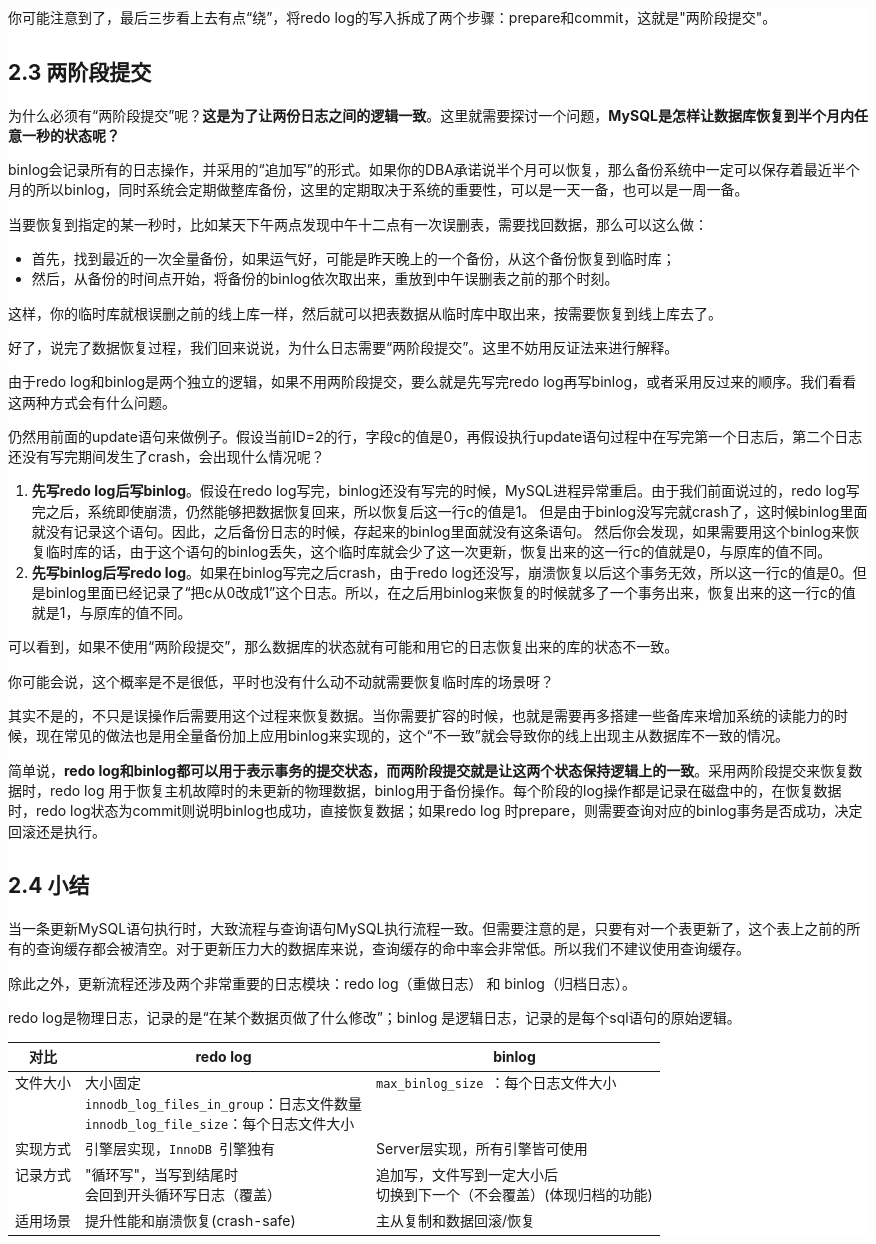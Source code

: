 你可能注意到了，最后三步看上去有点“绕”，将redo log的写入拆成了两个步骤：prepare和commit，这就是"两阶段提交"。

## 2.3 两阶段提交

为什么必须有“两阶段提交”呢？**这是为了让两份日志之间的逻辑一致**。这里就需要探讨一个问题，**MySQL是怎样让数据库恢复到半个月内任意一秒的状态呢？**

binlog会记录所有的日志操作，并采用的“追加写”的形式。如果你的DBA承诺说半个月可以恢复，那么备份系统中一定可以保存着最近半个月的所以binlog，同时系统会定期做整库备份，这里的定期取决于系统的重要性，可以是一天一备，也可以是一周一备。

当要恢复到指定的某一秒时，比如某天下午两点发现中午十二点有一次误删表，需要找回数据，那么可以这么做：

* 首先，找到最近的一次全量备份，如果运气好，可能是昨天晚上的一个备份，从这个备份恢复到临时库；
* 然后，从备份的时间点开始，将备份的binlog依次取出来，重放到中午误删表之前的那个时刻。

这样，你的临时库就根误删之前的线上库一样，然后就可以把表数据从临时库中取出来，按需要恢复到线上库去了。

好了，说完了数据恢复过程，我们回来说说，为什么日志需要“两阶段提交”。这里不妨用反证法来进行解释。

由于redo log和binlog是两个独立的逻辑，如果不用两阶段提交，要么就是先写完redo log再写binlog，或者采用反过来的顺序。我们看看这两种方式会有什么问题。

仍然用前面的update语句来做例子。假设当前ID=2的行，字段c的值是0，再假设执行update语句过程中在写完第一个日志后，第二个日志还没有写完期间发生了crash，会出现什么情况呢？

1. **先写redo log后写binlog**。假设在redo log写完，binlog还没有写完的时候，MySQL进程异常重启。由于我们前面说过的，redo log写完之后，系统即使崩溃，仍然能够把数据恢复回来，所以恢复后这一行c的值是1。
   但是由于binlog没写完就crash了，这时候binlog里面就没有记录这个语句。因此，之后备份日志的时候，存起来的binlog里面就没有这条语句。
   然后你会发现，如果需要用这个binlog来恢复临时库的话，由于这个语句的binlog丢失，这个临时库就会少了这一次更新，恢复出来的这一行c的值就是0，与原库的值不同。
2. **先写binlog后写redo log**。如果在binlog写完之后crash，由于redo log还没写，崩溃恢复以后这个事务无效，所以这一行c的值是0。但是binlog里面已经记录了“把c从0改成1”这个日志。所以，在之后用binlog来恢复的时候就多了一个事务出来，恢复出来的这一行c的值就是1，与原库的值不同。

可以看到，如果不使用“两阶段提交”，那么数据库的状态就有可能和用它的日志恢复出来的库的状态不一致。

你可能会说，这个概率是不是很低，平时也没有什么动不动就需要恢复临时库的场景呀？

其实不是的，不只是误操作后需要用这个过程来恢复数据。当你需要扩容的时候，也就是需要再多搭建一些备库来增加系统的读能力的时候，现在常见的做法也是用全量备份加上应用binlog来实现的，这个“不一致”就会导致你的线上出现主从数据库不一致的情况。

简单说，**redo log和binlog都可以用于表示事务的提交状态，而两阶段提交就是让这两个状态保持逻辑上的一致**。采用两阶段提交来恢复数据时，redo log 用于恢复主机故障时的未更新的物理数据，binlog用于备份操作。每个阶段的log操作都是记录在磁盘中的，在恢复数据时，redo log状态为commit则说明binlog也成功，直接恢复数据；如果redo log 时prepare，则需要查询对应的binlog事务是否成功，决定回滚还是执行。 

## 2.4 小结

当一条更新MySQL语句执行时，大致流程与查询语句MySQL执行流程一致。但需要注意的是，只要有对一个表更新了，这个表上之前的所有的查询缓存都会被清空。对于更新压力大的数据库来说，查询缓存的命中率会非常低。所以我们不建议使用查询缓存。

除此之外，更新流程还涉及两个非常重要的日志模块：redo log（重做日志） 和 binlog（归档日志）。

redo log是物理日志，记录的是“在某个数据页做了什么修改”；binlog 是逻辑日志，记录的是每个sql语句的原始逻辑。

| 对比     | redo log                                                     | binlog                                                       |
| -------- | ------------------------------------------------------------ | ------------------------------------------------------------ |
| 文件大小 | 大小固定<br/>`innodb_log_files_in_group`：日志文件数量<br/>`innodb_log_file_size`：每个日志文件大小 | `max_binlog_size `：每个日志文件大小                         |
| 实现方式 | 引擎层实现，`InnoDB `引擎独有                                | Server层实现，所有引擎皆可使用                               |
| 记录方式 | "循环写"，当写到结尾时<br/>会回到开头循环写日志（覆盖）      | 追加写，文件写到一定大小后<br/>切换到下一个（不会覆盖）(体现归档的功能) |
| 适用场景 | 提升性能和崩溃恢复(crash-safe)                               | 主从复制和数据回滚/恢复                                      |
